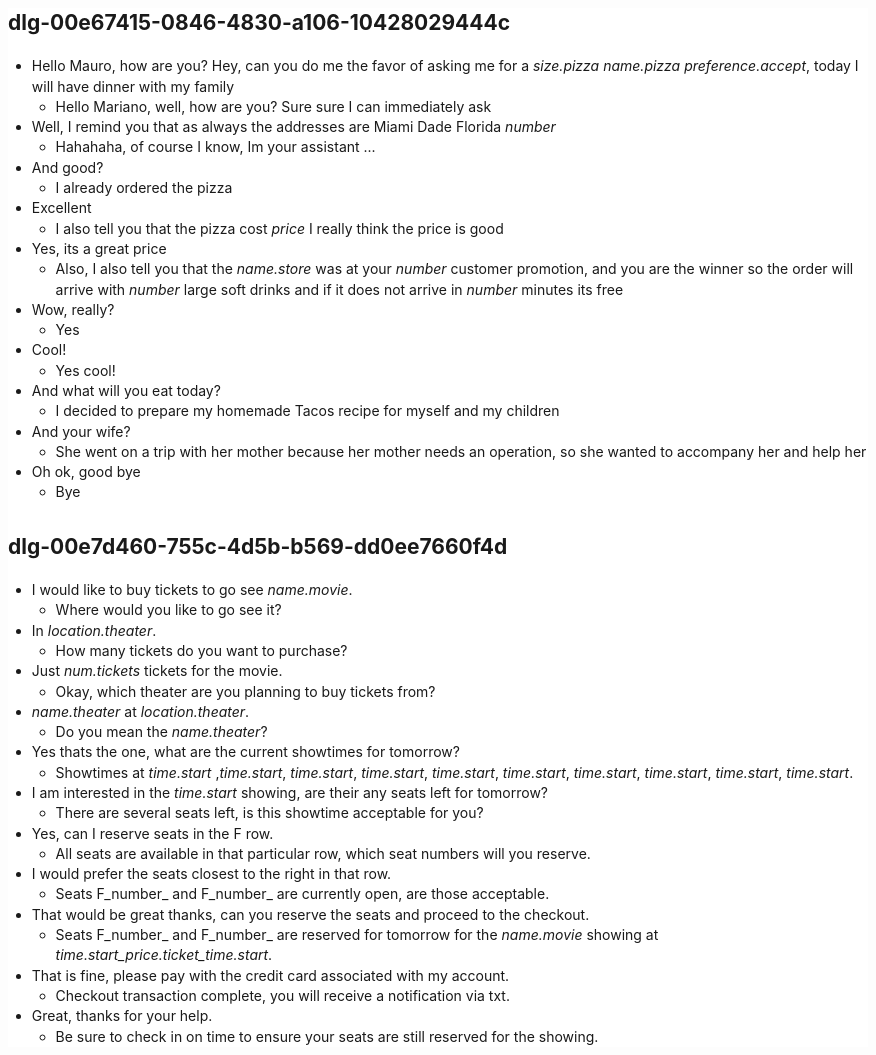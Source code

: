## dlg-00e67415-0846-4830-a106-10428029444c
* Hello Mauro, how are you? Hey, can you do me the favor of asking me for a _size.pizza_ _name.pizza_ _preference.accept_, today I will have dinner with my family
   - Hello Mariano, well, how are you? Sure sure I can immediately ask
* Well, I remind you that as always the addresses are Miami Dade Florida _number_
   - Hahahaha, of course I know, Im your assistant ...
* And good?
   - I already ordered the pizza
* Excellent
   - I also tell you that the pizza cost _price_ I really think the price is good
* Yes, its a great price
   - Also, I also tell you that the _name.store_ was at your  _number_ customer promotion, and you are the winner so the order will arrive with _number_ large soft drinks and if it does not arrive in _number_ minutes its free
* Wow, really?
   - Yes
* Cool!
   - Yes cool!
* And what will you eat today?
   - I decided to prepare my homemade Tacos recipe for myself and my children
* And your wife?
   - She went on a trip with her mother because her mother needs an operation, so she wanted to accompany her and help her
* Oh ok, good bye
   - Bye

## dlg-00e7d460-755c-4d5b-b569-dd0ee7660f4d
* I would like to buy tickets to go see _name.movie_.
   - Where would you like to go see it?
* In _location.theater_.
   - How many tickets do you want to purchase?
* Just _num.tickets_ tickets for the movie.
   - Okay, which theater are you planning to buy tickets from?
* _name.theater_ at _location.theater_.
   - Do you mean the _name.theater_?
* Yes thats the one, what are the current showtimes for tomorrow?
   - Showtimes at _time.start_ ,_time.start_, _time.start_, _time.start_, _time.start_, _time.start_, _time.start_, _time.start_, _time.start_, _time.start_.
* I am interested in the _time.start_ showing, are their any seats left for tomorrow?
   - There are several seats left, is this showtime acceptable for you?
* Yes, can I reserve seats in the F row.
   - All seats are available in that particular row, which seat numbers will you reserve.
* I would prefer the seats closest to the right in that row.
   - Seats F_number_ and F_number_ are currently open, are those acceptable.
* That would be great thanks, can you reserve the seats and proceed to the checkout.
   - Seats F_number_ and F_number_ are reserved for tomorrow for the _name.movie_ showing at _time.start_price.ticket_time.start_.
* That is fine, please pay with the credit card associated with my account.
   - Checkout transaction complete, you will receive a notification via txt.
* Great, thanks for your help.
   - Be sure to check in on time to ensure your seats are still reserved for the showing.
